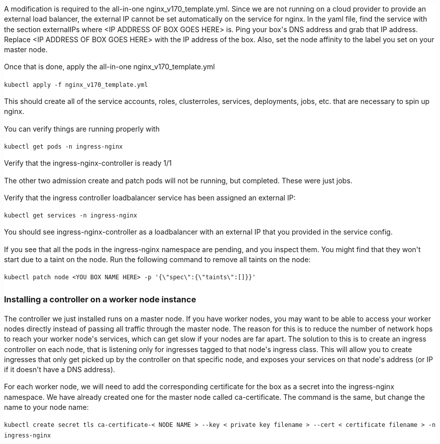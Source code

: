 A modification is required to the all-in-one nginx_v170_template.yml. Since we are not running on a cloud provider to
provide an external load balancer, the external IP cannot be set automatically on the service for nginx. In the yaml file,
find the service with the section externalIPs where \<IP ADDRESS OF BOX GOES HERE> is. Ping your box's DNS address and grab
that IP address. Replace \<IP ADDRESS OF BOX GOES HERE> with the IP address of the box. Also, set the node affinity to the label you set on your master node.

Once that is done, apply the all-in-one nginx_v170_template.yml
```
kubectl apply -f nginx_v170_template.yml
```

This should create all of the service accounts, roles, clusterroles, services, deployments, jobs, etc. that are necessary to spin up nginx.

You can verify things are running properly with
```
kubectl get pods -n ingress-nginx
```
Verify that the ingress-nginx-controller is ready 1/1

The other two admission create and patch pods will not be running, but completed. These were just jobs.

Verify that the ingress controller loadbalancer service has been assigned an external IP:
```
kubectl get services -n ingress-nginx
```
You should see ingress-nginx-controller as a loadbalancer with an external IP that you provided in the service config.

If you see that all the pods in the ingress-nginx namespace are pending, and you inspect them. You might find that they won't start due to a taint on the node. Run the following command to remove all taints on the node:
```
kubectl patch node <YOU BOX NAME HERE> -p '{\"spec\":{\"taints\":[]}}'
```
### Installing a controller on a worker node instance
The controller we just installed runs on a master node. If you have worker nodes, you may want to be able to access your worker nodes directly instead of passing all traffic through the master node.
The reason for this is to reduce the number of network hops to reach your worker node's services, which can get slow if your nodes are far apart.
The solution to this is to create an ingress controller on each node, that is listening only for ingresses tagged to that node's ingress class.
This will allow you to create ingresses that only get picked up by the controller on that specific node, and exposes your services on that node's address (or IP if it doesn't have a DNS address).

For each worker node, we will need to add the corresponding certificate for the box as a secret into the ingress-nginx namespace. We have already created one for the master node called ca-certificate. The command is the same, but change the name to your node name:
```
kubectl create secret tls ca-certificate-< NODE NAME > --key < private key filename > --cert < certificate filename > -n ingress-nginx
```
